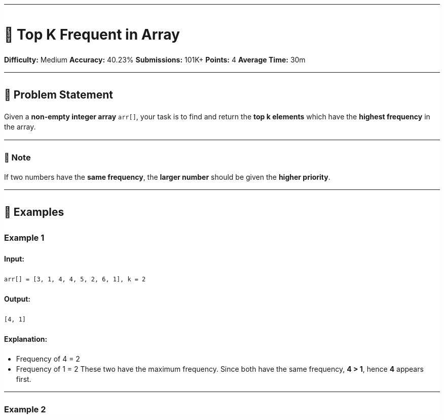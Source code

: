 
---

# 🔢 Top K Frequent in Array

**Difficulty:** Medium
**Accuracy:** 40.23%
**Submissions:** 101K+
**Points:** 4
**Average Time:** 30m

---

## 🧩 Problem Statement

Given a **non-empty integer array** `arr[]`, your task is to find and return the **top k elements** which have the **highest frequency** in the array.

---

### 📝 Note

If two numbers have the **same frequency**, the **larger number** should be given the **higher priority**.

---

## 🧠 Examples

### Example 1

#### Input:

```
arr[] = [3, 1, 4, 4, 5, 2, 6, 1], k = 2
```

#### Output:

```
[4, 1]
```

#### Explanation:

* Frequency of 4 = 2
* Frequency of 1 = 2
  These two have the maximum frequency.
  Since both have the same frequency, **4 > 1**, hence **4** appears first.

---

### Example 2
